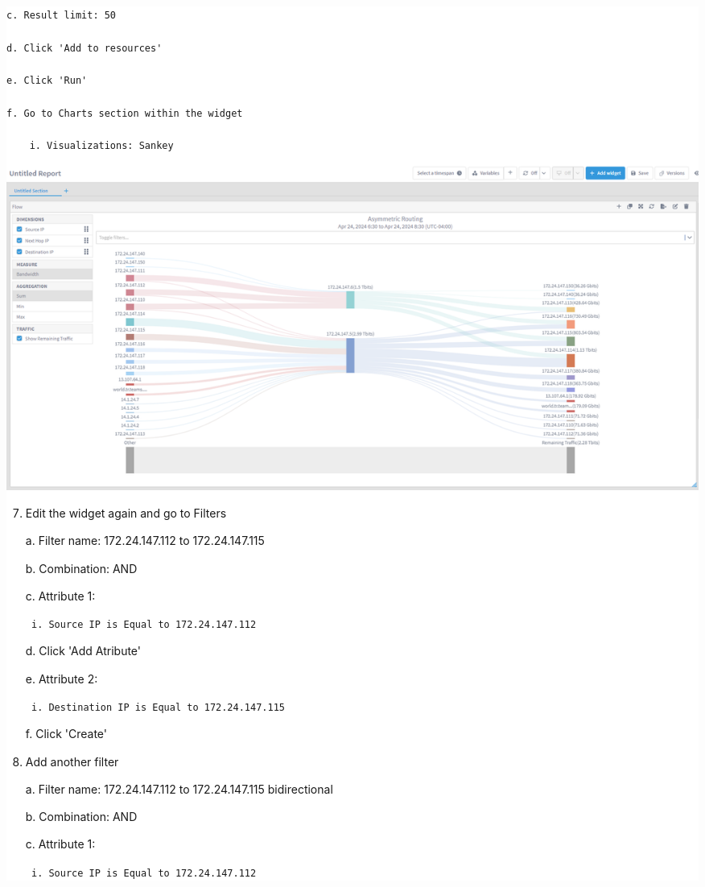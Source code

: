     c. Result limit: 50

    d. Click 'Add to resources'

    e. Click 'Run'

    f. Go to Charts section within the widget

        i. Visualizations: Sankey

![IBM SevOne Automated Network Observability](img/asymmetric/Img3.png)

7. Edit the widget again and go to Filters

    a. Filter name: 172.24.147.112 to 172.24.147.115

    b. Combination: AND

    c. Attribute 1:

        i. Source IP is Equal to 172.24.147.112

    d. Click 'Add Atribute'

    e. Attribute 2:

        i. Destination IP is Equal to 172.24.147.115

    f. Click 'Create'

8. Add another filter

    a. Filter name: 172.24.147.112 to 172.24.147.115 bidirectional

    b. Combination: AND

    c. Attribute 1:

        i. Source IP is Equal to 172.24.147.112
